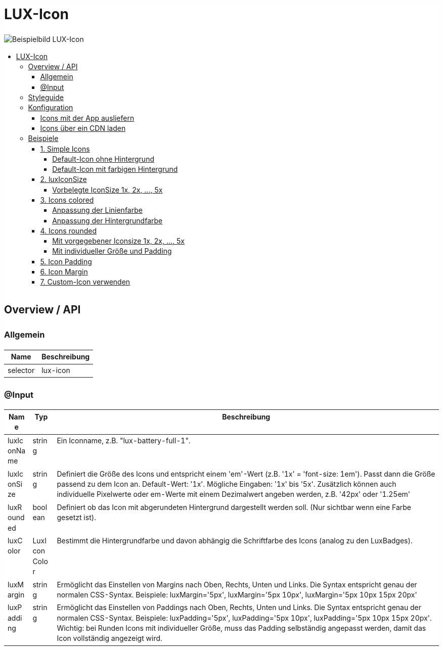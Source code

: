 # LUX-Icon

![Beispielbild LUX-Icon](https://raw.githubusercontent.com/wiki/IHK-GfI/lux-components/Versions/v18/lux‐icon-v18-img.png)

- [LUX-Icon](#lux-icon)
  - [Overview / API](#overview--api)
    - [Allgemein](#allgemein)
    - [@Input](#input)
  - [Styleguide](#styleguide)
  - [Konfiguration](#konfiguration)
    - [Icons mit der App ausliefern](#icons-mit-der-app-ausliefern)
    - [Icons über ein CDN laden](#icons-über-ein-cdn-laden)
  - [Beispiele](#beispiele)
    - [1. Simple Icons](#1-simple-icons)
      - [Default-Icon ohne Hintergrund](#default-icon-ohne-hintergrund)
      - [Default-Icon mit farbigen Hintergrund](#default-icon-mit-farbigen-hintergrund)
    - [2. luxIconSize](#2-luxiconsize)
      - [Vorbelegte IconSize 1x, 2x, ..., 5x](#vorbelegte-iconsize-1x-2x--5x)
    - [3. Icons colored](#3-icons-colored)
      - [Anpassung der Linienfarbe](#anpassung-der-linienfarbe)
      - [Anpassung der Hintergrundfarbe](#anpassung-der-hintergrundfarbe)
    - [4. Icons rounded](#4-icons-rounded)
      - [Mit vorgegebener Iconsize 1x, 2x, ..., 5x](#mit-vorgegebener-iconsize-1x-2x--5x)
      - [Mit individueller Größe und Padding](#mit-individueller-größe-und-padding)
    - [5. Icon Padding](#5-icon-padding)
    - [6. Icon Margin](#6-icon-margin)
    - [7. Custom-Icon verwenden](#7-custom-icon-verwenden)

## Overview / API

### Allgemein

| Name     | Beschreibung  |
| -------- | ------------- |
| selector | lux-icon      |

### @Input

| Name        | Typ          | Beschreibung                                                                                                                                                                                                                                                                                                                                                      |
| ----------- | ------------ | ----------------------------------------------------------------------------------------------------------------------------------------------------------------------------------------------------------------------------------------------------------------------------------------------------------------------------------------------------------------- |
| luxIconName | string       | Ein Iconname, z.B. "lux-battery-full-1".                                                                                                                                                                                                                                                                                                                          |
| luxIconSize | string       | Definiert die Größe des Icons und entspricht einem 'em'-Wert (z.B. '1x' = 'font-size: 1em'). Passt dann die Größe passend zu dem Icon an. Default-Wert: '1x'. Mögliche Eingaben: '1x' bis '5x'. Zusätzlich können auch individuelle Pixelwerte oder em-Werte mit einem Dezimalwert angeben werden, z.B. '42px' oder '1.25em'                                      |
| luxRounded  | boolean      | Definiert ob das Icon mit abgerundeten Hintergrund dargestellt werden soll. (Nur sichtbar wenn eine Farbe gesetzt ist).                                                                                                                                                                                                                                           |
| luxColor    | LuxIconColor | Bestimmt die Hintergrundfarbe und davon abhängig die Schriftfarbe des Icons (analog zu den LuxBadges).                                                                                                                                                                                                                                                            |
| luxMargin   | string       | Ermöglicht das Einstellen von Margins nach Oben, Rechts, Unten und Links. Die Syntax entspricht genau der normalen CSS-Syntax. Beispiele: luxMargin='5px', luxMargin='5px 10px', luxMargin='5px 10px 15px 20px'                                                                                                                                                   |
| luxPadding  | string       | Ermöglicht das Einstellen von Paddings nach Oben, Rechts, Unten und Links. Die Syntax entspricht genau der normalen CSS-Syntax. Beispiele: luxPadding='5px', luxPadding='5px 10px', luxPadding='5px 10px 15px 20px'. Wichtig: bei Runden Icons mit individueller Größe, muss das Padding selbständig angepasst werden, damit das Icon vollständig angezeigt wird. |
